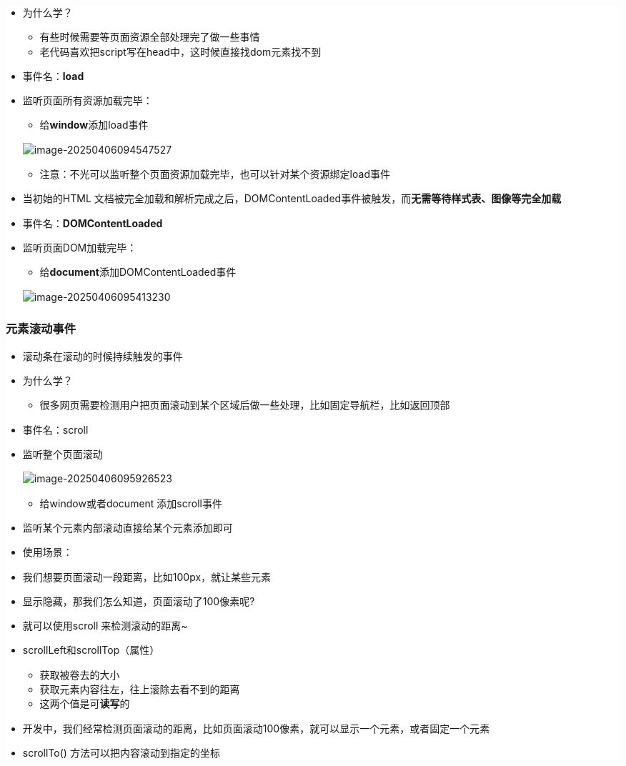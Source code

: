* 为什么学？

  * 有些时候需要等页面资源全部处理完了做一些事情
  * 老代码喜欢把script写在head中，这时候直接找dom元素找不到

* 事件名：**load**

* 监听页面所有资源加载完毕：

  * 给**window**添加load事件

  ![image-20250406094547527](C:\Users\yhx\AppData\Roaming\Typora\typora-user-images\image-20250406094547527.png)

  * 注意：不光可以监听整个页面资源加载完毕，也可以针对某个资源绑定load事件

* 当初始的HTML 文档被完全加载和解析完成之后，DOMContentLoaded事件被触发，而**无需等待样式表、图像等完全加载**

* 事件名：**DOMContentLoaded**

* 监听页面DOM加载完毕：

  * 给**document**添加DOMContentLoaded事件

  ![image-20250406095413230](C:\Users\yhx\AppData\Roaming\Typora\typora-user-images\image-20250406095413230.png)

  

### 元素滚动事件

* 滚动条在滚动的时候持续触发的事件

* 为什么学？

  * 很多网页需要检测用户把页面滚动到某个区域后做一些处理，比如固定导航栏，比如返回顶部

* 事件名：scroll

* 监听整个页面滚动

  ![image-20250406095926523](C:\Users\yhx\AppData\Roaming\Typora\typora-user-images\image-20250406095926523.png)

  * 给window或者document 添加scroll事件

* 监听某个元素内部滚动直接给某个元素添加即可

* 使用场景：

* 我们想要页面滚动一段距离，比如100px，就让某些元素

* 显示隐藏，那我们怎么知道，页面滚动了100像素呢?

* 就可以使用scroll 来检测滚动的距离~

* scrollLeft和scrollTop（属性）

  * 获取被卷去的大小
  * 获取元素内容往左，往上滚除去看不到的距离
  * 这两个值是可**读写**的

* 开发中，我们经常检测页面滚动的距离，比如页面滚动100像素，就可以显示一个元素，或者固定一个元素

* scrollTo() 方法可以把内容滚动到指定的坐标
